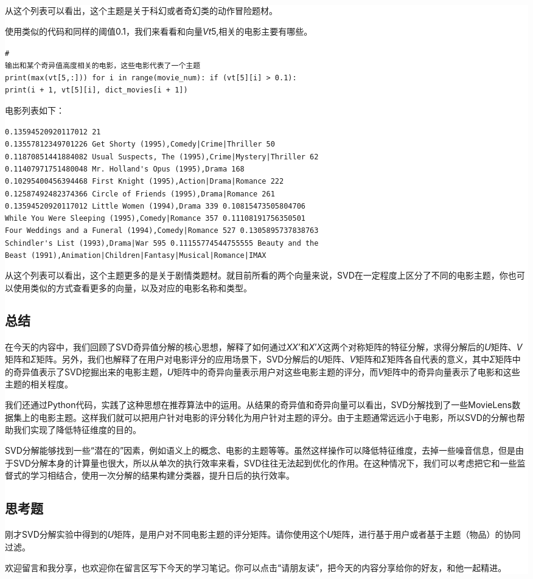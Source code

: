 </code></pre><p>从这个列表可以看出，这个主题是关于科幻或者奇幻类的动作冒险题材。</p><p>使用类似的代码和同样的阈值0.1，我们来看看和向量$Vt5$,相关的电影主要有哪些。</p><pre><code># 输出和某个奇异值高度相关的电影，这些电影代表了一个主题
print(max(vt[5,:]))
for i in range(movie_num):
    if (vt[5][i] &gt; 0.1):
        print(i + 1, vt[5][i], dict_movies[i + 1])
</code></pre><p>电影列表如下：</p><pre><code>0.13594520920117012
21 0.13557812349701226 Get Shorty (1995),Comedy|Crime|Thriller
50 0.11870851441884082 Usual Suspects, The (1995),Crime|Mystery|Thriller
62 0.11407971751480048 Mr. Holland's Opus (1995),Drama
168 0.10295400456394468 First Knight (1995),Action|Drama|Romance
222 0.12587492482374366 Circle of Friends (1995),Drama|Romance
261 0.13594520920117012 Little Women (1994),Drama
339 0.10815473505804706 While You Were Sleeping (1995),Comedy|Romance
357 0.11108191756350501 Four Weddings and a Funeral (1994),Comedy|Romance
527 0.1305895737838763 Schindler's List (1993),Drama|War
595 0.11155774544755555 Beauty and the Beast (1991),Animation|Children|Fantasy|Musical|Romance|IMAX
</code></pre><p>从这个列表可以看出，这个主题更多的是关于剧情类题材。就目前所看的两个向量来说，SVD在一定程度上区分了不同的电影主题，你也可以使用类似的方式查看更多的向量，以及对应的电影名称和类型。</p><h2>总结</h2><p>在今天的内容中，我们回顾了SVD奇异值分解的核心思想，解释了如何通过$XX’$和$X’X$这两个对称矩阵的特征分解，求得分解后的$U$矩阵、$V$矩阵和$Σ$矩阵。另外，我们也解释了在用户对电影评分的应用场景下，SVD分解后的$U$矩阵、$V$矩阵和$Σ$矩阵各自代表的意义，其中$Σ$矩阵中的奇异值表示了SVD挖掘出来的电影主题，$U$矩阵中的奇异向量表示用户对这些电影主题的评分，而$V$矩阵中的奇异向量表示了电影和这些主题的相关程度。</p><p>我们还通过Python代码，实践了这种思想在推荐算法中的运用。从结果的奇异值和奇异向量可以看出，SVD分解找到了一些MovieLens数据集上的电影主题。这样我们就可以把用户针对电影的评分转化为用户针对主题的评分。由于主题通常远远小于电影，所以SVD的分解也帮助我们实现了降低特征维度的目的。</p><p>SVD分解能够找到一些“潜在的”因素，例如语义上的概念、电影的主题等等。虽然这样操作可以降低特征维度，去掉一些噪音信息，但是由于SVD分解本身的计算量也很大，所以从单次的执行效率来看，SVD往往无法起到优化的作用。在这种情况下，我们可以考虑把它和一些监督式的学习相结合，使用一次分解的结果构建分类器，提升日后的执行效率。</p><h2>思考题</h2><p>刚才SVD分解实验中得到的$U$矩阵，是用户对不同电影主题的评分矩阵。请你使用这个$U$矩阵，进行基于用户或者基于主题（物品）的协同过滤。</p><p>欢迎留言和我分享，也欢迎你在留言区写下今天的学习笔记。你可以点击“请朋友读”，把今天的内容分享给你的好友，和他一起精进。</p>